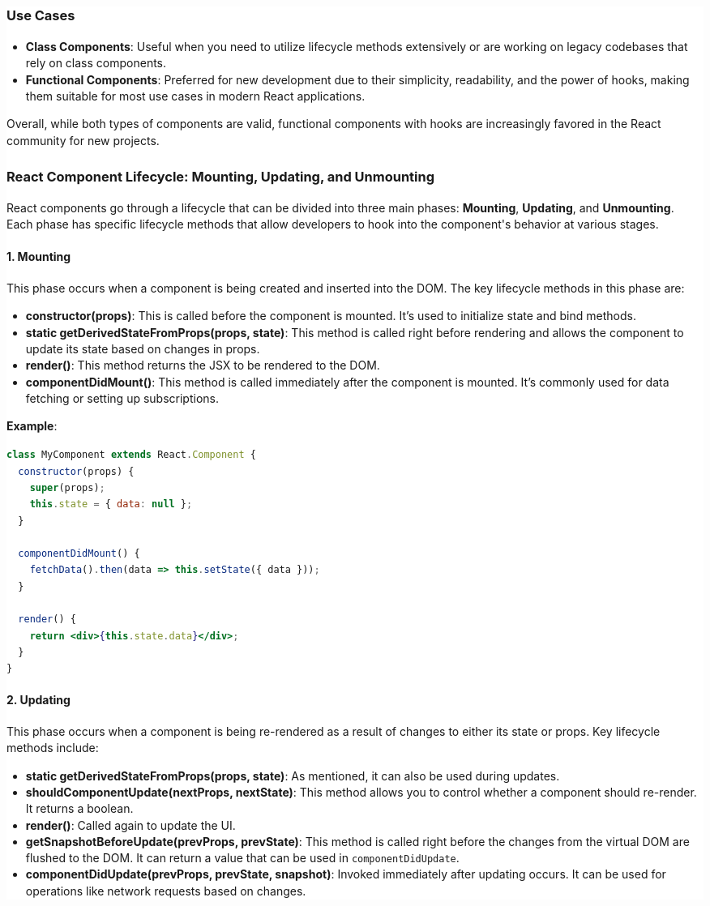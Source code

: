 ### **Use Cases**
- **Class Components**: Useful when you need to utilize lifecycle methods extensively or are working on legacy codebases that rely on class components.
- **Functional Components**: Preferred for new development due to their simplicity, readability, and the power of hooks, making them suitable for most use cases in modern React applications.

Overall, while both types of components are valid, functional components with hooks are increasingly favored in the React community for new projects.




### React Component Lifecycle: Mounting, Updating, and Unmounting

React components go through a lifecycle that can be divided into three main phases: **Mounting**, **Updating**, and **Unmounting**. Each phase has specific lifecycle methods that allow developers to hook into the component's behavior at various stages.

#### **1. Mounting**
This phase occurs when a component is being created and inserted into the DOM. The key lifecycle methods in this phase are:

- **constructor(props)**: This is called before the component is mounted. It’s used to initialize state and bind methods.
- **static getDerivedStateFromProps(props, state)**: This method is called right before rendering and allows the component to update its state based on changes in props.
- **render()**: This method returns the JSX to be rendered to the DOM.
- **componentDidMount()**: This method is called immediately after the component is mounted. It’s commonly used for data fetching or setting up subscriptions.

**Example**:
```jsx
class MyComponent extends React.Component {
  constructor(props) {
    super(props);
    this.state = { data: null };
  }

  componentDidMount() {
    fetchData().then(data => this.setState({ data }));
  }

  render() {
    return <div>{this.state.data}</div>;
  }
}
```

#### **2. Updating**
This phase occurs when a component is being re-rendered as a result of changes to either its state or props. Key lifecycle methods include:

- **static getDerivedStateFromProps(props, state)**: As mentioned, it can also be used during updates.
- **shouldComponentUpdate(nextProps, nextState)**: This method allows you to control whether a component should re-render. It returns a boolean.
- **render()**: Called again to update the UI.
- **getSnapshotBeforeUpdate(prevProps, prevState)**: This method is called right before the changes from the virtual DOM are flushed to the DOM. It can return a value that can be used in `componentDidUpdate`.
- **componentDidUpdate(prevProps, prevState, snapshot)**: Invoked immediately after updating occurs. It can be used for operations like network requests based on changes.
